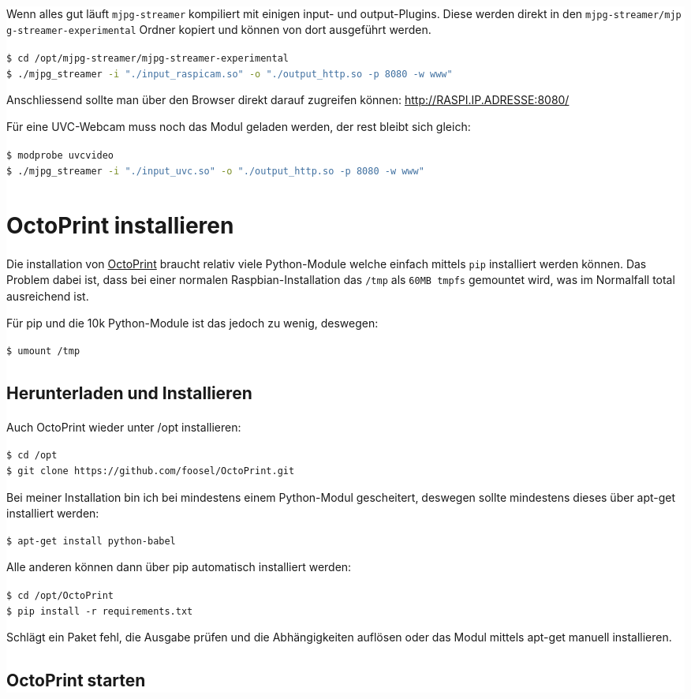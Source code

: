 Wenn alles gut läuft `mjpg-streamer` kompiliert mit einigen input- und output-Plugins. Diese werden direkt in den `mjpg-streamer/mjpg-streamer-experimental` Ordner kopiert und können von dort ausgeführt werden.

```bash
$ cd /opt/mjpg-streamer/mjpg-streamer-experimental
$ ./mjpg_streamer -i "./input_raspicam.so" -o "./output_http.so -p 8080 -w www"
```

Anschliessend sollte man über den Browser direkt darauf zugreifen können: http://RASPI.IP.ADRESSE:8080/

Für eine UVC-Webcam muss noch das Modul geladen werden, der rest bleibt sich gleich:
```bash
$ modprobe uvcvideo
$ ./mjpg_streamer -i "./input_uvc.so" -o "./output_http.so -p 8080 -w www"
```


# OctoPrint installieren

Die installation von [OctoPrint](http://octoprint.org/) braucht relativ viele Python-Module welche einfach mittels `pip` installiert werden können. Das Problem dabei ist, dass bei einer normalen Raspbian-Installation das `/tmp` als `60MB tmpfs` gemountet wird, was im Normalfall total ausreichend ist.

Für pip und die 10k Python-Module ist das jedoch zu wenig, deswegen:
```bash
$ umount /tmp
```


## Herunterladen und Installieren

Auch OctoPrint wieder unter /opt installieren:
```bash
$ cd /opt
$ git clone https://github.com/foosel/OctoPrint.git
```

Bei meiner Installation bin ich bei mindestens einem Python-Modul gescheitert, deswegen sollte mindestens dieses über apt-get installiert werden:
```bash
$ apt-get install python-babel
```

Alle anderen können dann über pip automatisch installiert werden:
```
$ cd /opt/OctoPrint
$ pip install -r requirements.txt
```
Schlägt ein Paket fehl, die Ausgabe prüfen und die Abhängigkeiten auflösen oder das Modul mittels apt-get manuell installieren.


## OctoPrint starten
